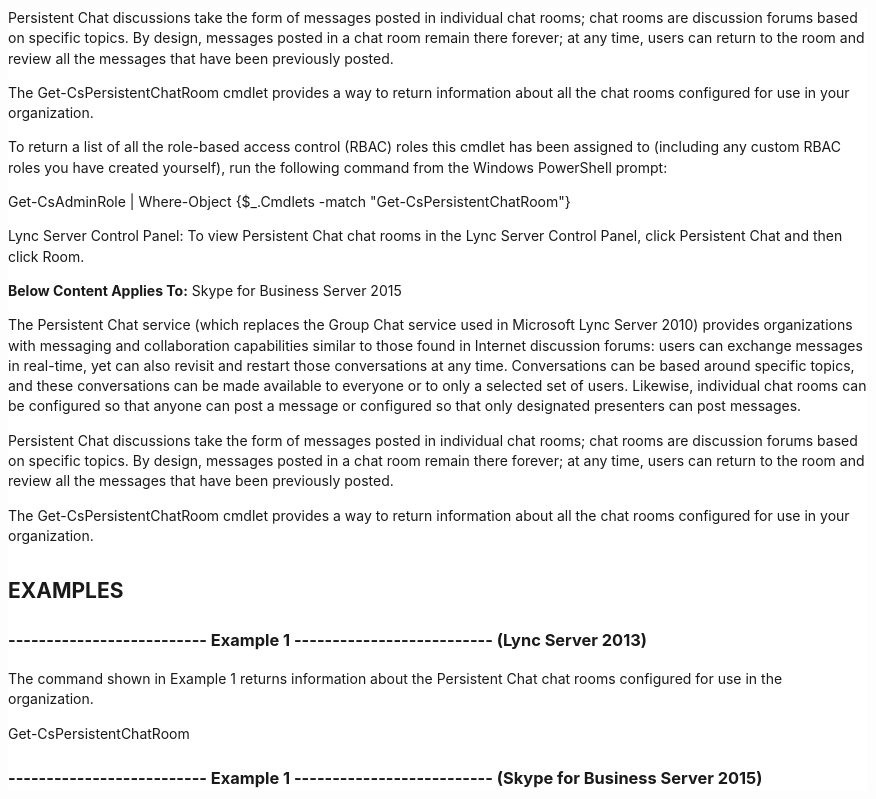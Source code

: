 Persistent Chat discussions take the form of messages posted in individual chat rooms; chat rooms are discussion forums based on specific topics.
By design, messages posted in a chat room remain there forever; at any time, users can return to the room and review all the messages that have been previously posted.

The Get-CsPersistentChatRoom cmdlet provides a way to return information about all the chat rooms configured for use in your organization.

To return a list of all the role-based access control (RBAC) roles this cmdlet has been assigned to (including any custom RBAC roles you have created yourself), run the following command from the Windows PowerShell prompt:

Get-CsAdminRole | Where-Object {$_.Cmdlets -match "Get-CsPersistentChatRoom"}

Lync Server Control Panel: To view Persistent Chat chat rooms in the Lync Server Control Panel, click Persistent Chat and then click Room.

**Below Content Applies To:** Skype for Business Server 2015

The Persistent Chat service (which replaces the Group Chat service used in Microsoft Lync Server 2010) provides organizations with messaging and collaboration capabilities similar to those found in Internet discussion forums: users can exchange messages in real-time, yet can also revisit and restart those conversations at any time.
Conversations can be based around specific topics, and these conversations can be made available to everyone or to only a selected set of users.
Likewise, individual chat rooms can be configured so that anyone can post a message or configured so that only designated presenters can post messages.

Persistent Chat discussions take the form of messages posted in individual chat rooms; chat rooms are discussion forums based on specific topics.
By design, messages posted in a chat room remain there forever; at any time, users can return to the room and review all the messages that have been previously posted.

The Get-CsPersistentChatRoom cmdlet provides a way to return information about all the chat rooms configured for use in your organization.



## EXAMPLES

### -------------------------- Example 1 -------------------------- (Lync Server 2013)
```

```

The command shown in Example 1 returns information about the Persistent Chat chat rooms configured for use in the organization.

Get-CsPersistentChatRoom

### -------------------------- Example 1 -------------------------- (Skype for Business Server 2015)
```

```
